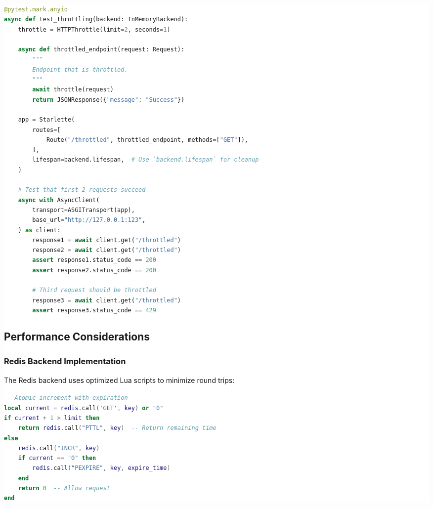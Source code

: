 ```python
@pytest.mark.anyio
async def test_throttling(backend: InMemoryBackend):
    throttle = HTTPThrottle(limit=2, seconds=1)

    async def throttled_endpoint(request: Request):
        """
        Endpoint that is throttled.
        """
        await throttle(request)
        return JSONResponse({"message": "Success"})
    
    app = Starlette(
        routes=[
            Route("/throttled", throttled_endpoint, methods=["GET"]),
        ],
        lifespan=backend.lifespan,  # Use `backend.lifespan` for cleanup
    )

    # Test that first 2 requests succeed
    async with AsyncClient(
        transport=ASGITransport(app), 
        base_url="http://127.0.0.1:123",
    ) as client:
        response1 = await client.get("/throttled")
        response2 = await client.get("/throttled") 
        assert response1.status_code == 200
        assert response2.status_code == 200
        
        # Third request should be throttled
        response3 = await client.get("/throttled")
        assert response3.status_code == 429
```

## Performance Considerations

### Redis Backend Implementation

The Redis backend uses optimized Lua scripts to minimize round trips:

```lua
-- Atomic increment with expiration
local current = redis.call('GET', key) or "0"
if current + 1 > limit then
    return redis.call("PTTL", key)  -- Return remaining time
else
    redis.call("INCR", key)
    if current == "0" then
        redis.call("PEXPIRE", key, expire_time)
    end
    return 0  -- Allow request
end
```
